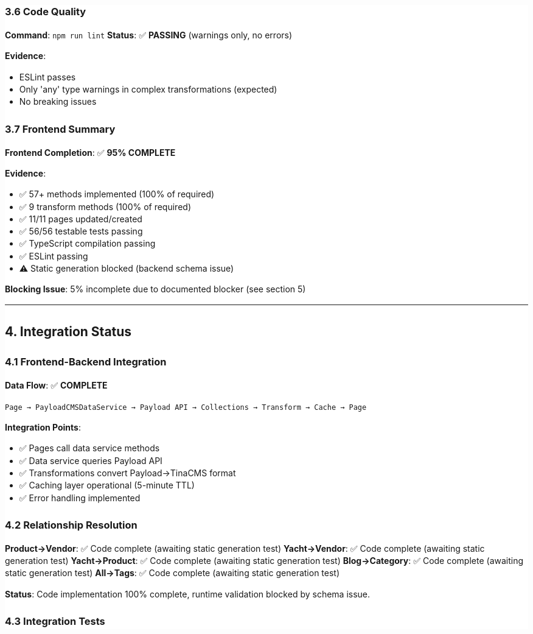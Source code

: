 ### 3.6 Code Quality

**Command**: `npm run lint`
**Status**: ✅ **PASSING** (warnings only, no errors)

**Evidence**:
- ESLint passes
- Only 'any' type warnings in complex transformations (expected)
- No breaking issues

### 3.7 Frontend Summary

**Frontend Completion**: ✅ **95% COMPLETE**

**Evidence**:
- ✅ 57+ methods implemented (100% of required)
- ✅ 9 transform methods (100% of required)
- ✅ 11/11 pages updated/created
- ✅ 56/56 testable tests passing
- ✅ TypeScript compilation passing
- ✅ ESLint passing
- ⚠️ Static generation blocked (backend schema issue)

**Blocking Issue**: 5% incomplete due to documented blocker (see section 5)

---

## 4. Integration Status

### 4.1 Frontend-Backend Integration

**Data Flow**: ✅ **COMPLETE**

```
Page → PayloadCMSDataService → Payload API → Collections → Transform → Cache → Page
```

**Integration Points**:
- ✅ Pages call data service methods
- ✅ Data service queries Payload API
- ✅ Transformations convert Payload→TinaCMS format
- ✅ Caching layer operational (5-minute TTL)
- ✅ Error handling implemented

### 4.2 Relationship Resolution

**Product→Vendor**: ✅ Code complete (awaiting static generation test)
**Yacht→Vendor**: ✅ Code complete (awaiting static generation test)
**Yacht→Product**: ✅ Code complete (awaiting static generation test)
**Blog→Category**: ✅ Code complete (awaiting static generation test)
**All→Tags**: ✅ Code complete (awaiting static generation test)

**Status**: Code implementation 100% complete, runtime validation blocked by schema issue.

### 4.3 Integration Tests
